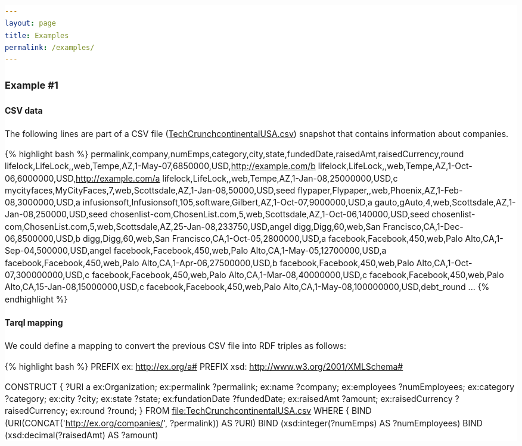 ```yaml
---
layout: page
title: Examples
permalink: /examples/
---
```


### Example \#1

#### CSV data

The following lines are part of a CSV file ([TechCrunchcontinentalUSA.csv](https://github.com/emir-munoz/tarql/tree/master/examples/TechCrunch/TechCrunchcontinentalUSA.csv)) 
snapshot that contains information about companies.

{% highlight bash %}
permalink,company,numEmps,category,city,state,fundedDate,raisedAmt,raisedCurrency,round
lifelock,LifeLock,,web,Tempe,AZ,1-May-07,6850000,USD,http://example.com/b
lifelock,LifeLock,,web,Tempe,AZ,1-Oct-06,6000000,USD,<http://example.com/a>
lifelock,LifeLock,,web,Tempe,AZ,1-Jan-08,25000000,USD,c
mycityfaces,MyCityFaces,7,web,Scottsdale,AZ,1-Jan-08,50000,USD,seed
flypaper,Flypaper,,web,Phoenix,AZ,1-Feb-08,3000000,USD,a
infusionsoft,Infusionsoft,105,software,Gilbert,AZ,1-Oct-07,9000000,USD,a
gauto,gAuto,4,web,Scottsdale,AZ,1-Jan-08,250000,USD,seed
chosenlist-com,ChosenList.com,5,web,Scottsdale,AZ,1-Oct-06,140000,USD,seed
chosenlist-com,ChosenList.com,5,web,Scottsdale,AZ,25-Jan-08,233750,USD,angel
digg,Digg,60,web,San Francisco,CA,1-Dec-06,8500000,USD,b
digg,Digg,60,web,San Francisco,CA,1-Oct-05,2800000,USD,a
facebook,Facebook,450,web,Palo Alto,CA,1-Sep-04,500000,USD,angel
facebook,Facebook,450,web,Palo Alto,CA,1-May-05,12700000,USD,a
facebook,Facebook,450,web,Palo Alto,CA,1-Apr-06,27500000,USD,b
facebook,Facebook,450,web,Palo Alto,CA,1-Oct-07,300000000,USD,c
facebook,Facebook,450,web,Palo Alto,CA,1-Mar-08,40000000,USD,c
facebook,Facebook,450,web,Palo Alto,CA,15-Jan-08,15000000,USD,c
facebook,Facebook,450,web,Palo Alto,CA,1-May-08,100000000,USD,debt_round
...
{% endhighlight %}

#### Tarql mapping

We could define a mapping to convert the previous CSV file into RDF triples as follows:

{% highlight bash %}
PREFIX ex: <http://ex.org/a#>
PREFIX xsd: <http://www.w3.org/2001/XMLSchema#>

CONSTRUCT {
  ?URI a ex:Organization;
    ex:permalink ?permalink;
    ex:name ?company;
    ex:employees ?numEmployees;
    ex:category ?category;
    ex:city ?city;
    ex:state ?state;
    ex:fundationDate ?fundedDate;
    ex:raisedAmt ?amount;
    ex:raisedCurrency ?raisedCurrency;
    ex:round ?round;
} 
FROM <file:TechCrunchcontinentalUSA.csv> 
WHERE {
  BIND (URI(CONCAT('http://ex.org/companies/', ?permalink)) AS ?URI)
  BIND (xsd:integer(?numEmps) AS ?numEmployees)
  BIND (xsd:decimal(?raisedAmt) AS ?amount)